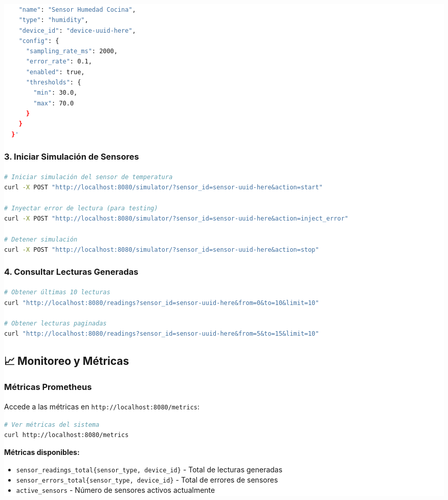 ```bash
    "name": "Sensor Humedad Cocina",
    "type": "humidity",
    "device_id": "device-uuid-here",
    "config": {
      "sampling_rate_ms": 2000,
      "error_rate": 0.1,
      "enabled": true,
      "thresholds": {
        "min": 30.0,
        "max": 70.0
      }
    }
  }'
```

### 3. Iniciar Simulación de Sensores

```bash
# Iniciar simulación del sensor de temperatura
curl -X POST "http://localhost:8080/simulator/?sensor_id=sensor-uuid-here&action=start"

# Inyectar error de lectura (para testing)
curl -X POST "http://localhost:8080/simulator/?sensor_id=sensor-uuid-here&action=inject_error"

# Detener simulación
curl -X POST "http://localhost:8080/simulator/?sensor_id=sensor-uuid-here&action=stop"
```

### 4. Consultar Lecturas Generadas

```bash
# Obtener últimas 10 lecturas
curl "http://localhost:8080/readings?sensor_id=sensor-uuid-here&from=0&to=10&limit=10"

# Obtener lecturas paginadas
curl "http://localhost:8080/readings?sensor_id=sensor-uuid-here&from=5&to=15&limit=10"
```

## 📈 Monitoreo y Métricas

### Métricas Prometheus

Accede a las métricas en `http://localhost:8080/metrics`:

```bash
# Ver métricas del sistema
curl http://localhost:8080/metrics
```

**Métricas disponibles:**
- `sensor_readings_total{sensor_type, device_id}` - Total de lecturas generadas
- `sensor_errors_total{sensor_type, device_id}` - Total de errores de sensores
- `active_sensors` - Número de sensores activos actualmente
